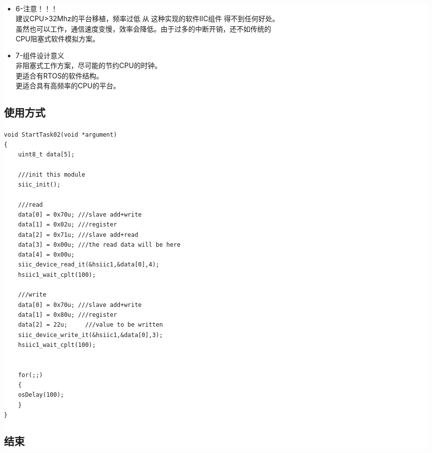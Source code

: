 

- 6-注意！！！  
建议CPU>32Mhz的平台移植，频率过低 从 这种实现的软件IIC组件 得不到任何好处。  
虽然也可以工作，通信速度变慢，效率会降低。由于过多的中断开销，还不如传统的  
CPU阻塞式软件模拟方案。  




- 7-组件设计意义  
非阻塞式工作方案，尽可能的节约CPU的时钟。  
更适合有RTOS的软件结构。  
更适合具有高频率的CPU的平台。  
  

## 使用方式
```
void StartTask02(void *argument)
{
	uint8_t data[5];

	///init this module
	siic_init();
	
	///read
	data[0] = 0x70u; ///slave add+write
	data[1] = 0x02u; ///register
	data[2] = 0x71u; ///slave add+read
	data[3] = 0x00u; ///the read data will be here
	data[4] = 0x00u;
	siic_device_read_it(&hsiic1,&data[0],4);
	hsiic1_wait_cplt(100);

	///write	
	data[0] = 0x70u; ///slave add+write
	data[1] = 0x80u; ///register
	data[2] = 22u;     ///value to be written
	siic_device_write_it(&hsiic1,&data[0],3);
	hsiic1_wait_cplt(100);

	
	for(;;)
	{
	osDelay(100);
	}
}
```
## 结束






























